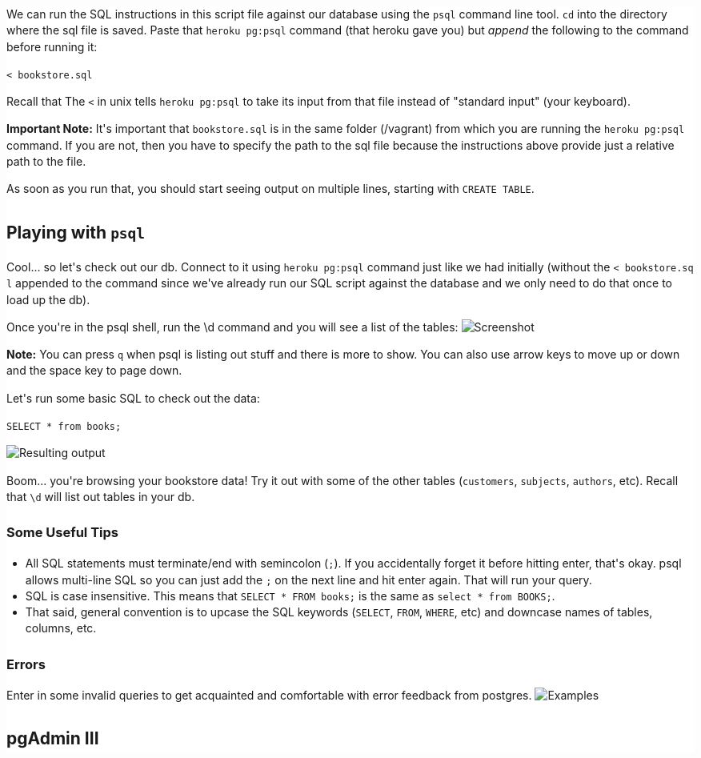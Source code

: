 We can run the SQL instructions in this script file against our database using the `psql` command line tool. `cd` into the directory where the sql file is saved. Paste that `heroku pg:psql` command (that heroku gave you) but _append_ the following to the command before running it:  

    < bookstore.sql

Recall that The `<` in unix tells `heroku pg:psql` to take its input from that file instead of "standard input" (your keyboard).

**Important Note:** It's important that `bookstore.sql` is in the same folder (/vagrant) from which you are running the `heroku pg:psql` command. If you are not, then you have to specify the path to the sql file because the instructions above provide just a relative path to the file.

As soon as you run that, you should start seeing output on multiple lines, starting with `CREATE TABLE`.

## Playing with `psql`

Cool... so let's check out our db. Connect to it using `heroku pg:psql` command just like we had initially (without the `< bookstore.sql` appended to the command since we've already run our SQL script against the database and we only need to do that once to load up the db).

Once you're in the psql shell, run the \d command and you will see a list of the tables:
![Screenshot](http://d.pr/i/9HEW/5Uf5THTd+)

**Note:** You can press `q` when psql is listing out stuff and there is more to show. You can also use arrow keys to move up or down and the space key to page down.

Let's run some basic SQL to check out the data:

    SELECT * from books;

![Resulting output](http://d.pr/i/mbX4/5u1ejog5+)

Boom... you're browsing your bookstore data! Try it out with some of the other tables (`customers`, `subjects`, `authors`, etc). Recall that `\d` will list out tables in your db.

### Some Useful Tips

* All SQL statements must terminate/end with semincolon (`;`). If you accidentally forget it before hitting enter, that's okay. psql allows multi-line SQL so you can just add the `;` on the next line and hit enter again. That will run your query.
* SQL is case insensitive. This means that `SELECT * FROM books;` is the same as `select * from BOOKS;`.
* That said, general convention is to upcase the SQL keywords (`SELECT`, `FROM`, `WHERE`, etc) and downcase names of tables, columns, etc.

### Errors

Enter in some invalid queries to get acquainted and comfortable with error feedback from postgres. ![Examples](http://d.pr/i/hKum/5ChRi2YL+)

## pgAdmin III
